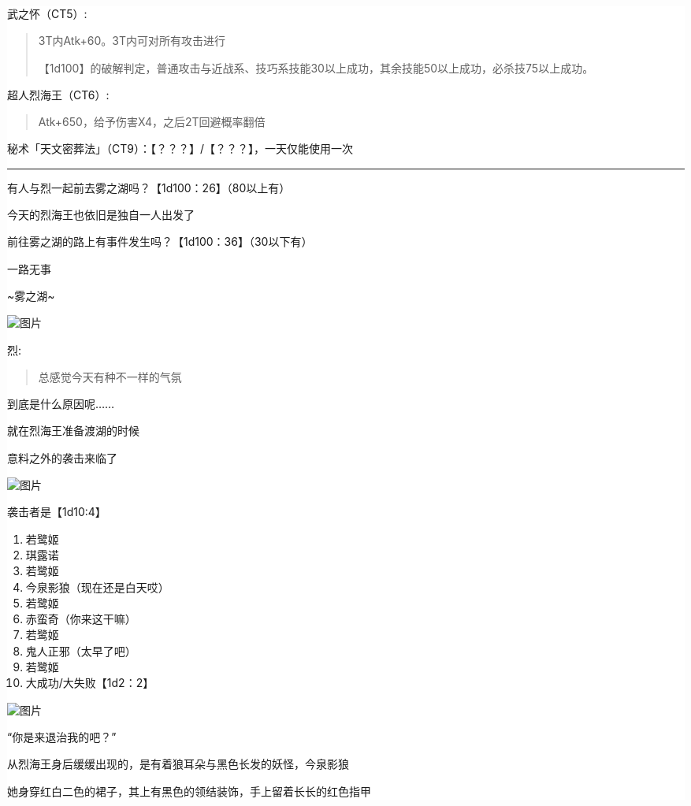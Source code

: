 武之怀（CT5）:
> 3T内Atk+60。3T内可对所有攻击进行
>
> 【1d100】的破解判定，普通攻击与近战系、技巧系技能30以上成功，其余技能50以上成功，必杀技75以上成功。

超人烈海王（CT6）:
> Atk+650，给予伤害X4，之后2T回避概率翻倍

秘术「天文密葬法」（CT9）：【？？？】/【？？？】，一天仅能使用一次

----



有人与烈一起前去雾之湖吗？【1d100：26】（80以上有）

今天的烈海王也依旧是独自一人出发了

前往雾之湖的路上有事件发生吗？【1d100：36】（30以下有）

一路无事

~雾之湖~

![图片](http://tiebapic.baidu.com/forum/w%3D580/sign=60f69e926bd98d1076d40c39113fb807/2eb70e55b319ebc4f96e7ef79526cffc1f1716cb.jpg)

烈:
> 总感觉今天有种不一样的气氛

到底是什么原因呢……

就在烈海王准备渡湖的时候

意料之外的袭击来临了



![图片](http://tiebapic.baidu.com/forum/w%3D580/sign=37125463319759ee4a5060c382fa434e/ff55f91f4134970a0fa6204182cad1c8a6865d08.jpg)

袭击者是【1d10:4】

1. 若鹭姬
2. 琪露诺
3. 若鹭姬
4. 今泉影狼（现在还是白天哎）
5. 若鹭姬
6. 赤蛮奇（你来这干嘛）
7. 若鹭姬
8. 鬼人正邪（太早了吧）
9. 若鹭姬
10. 大成功/大失败【1d2：2】

![图片](http://tiebapic.baidu.com/forum/w%3D580/sign=a7fe320d8f22720e7bcee2f24bcb0a3a/9ebb74cf3bc79f3d56d5735fada1cd11728b292b.jpg)

“你是来退治我的吧？”

从烈海王身后缓缓出现的，是有着狼耳朵与黑色长发的妖怪，今泉影狼

她身穿红白二色的裙子，其上有黑色的领结装饰，手上留着长长的红色指甲
